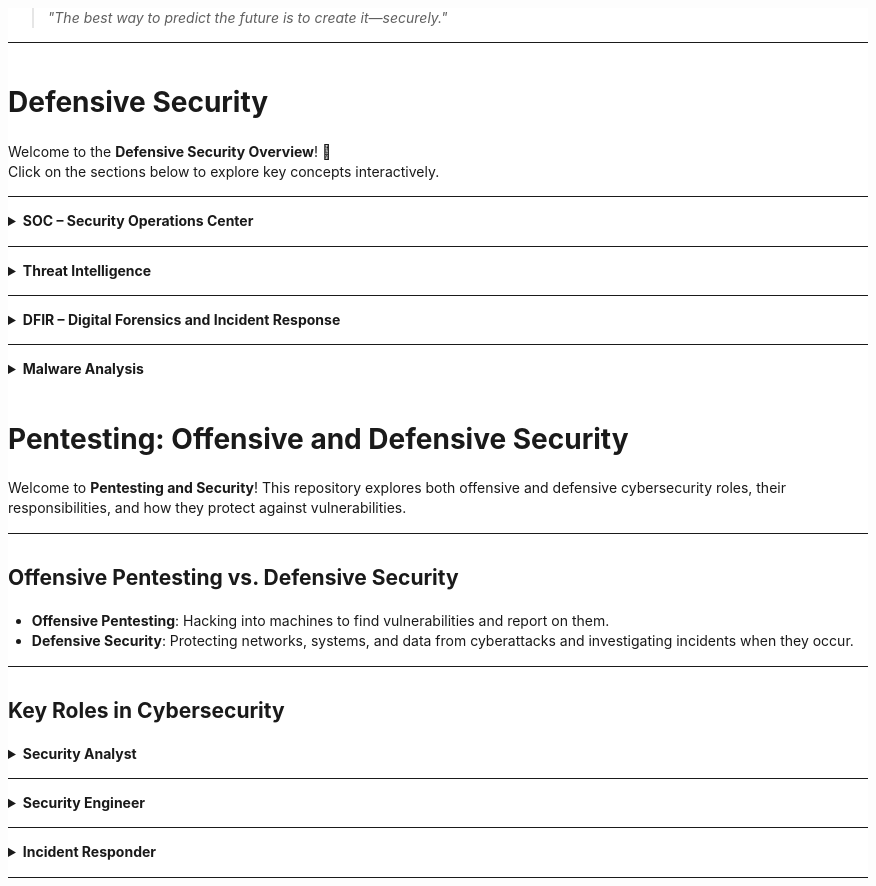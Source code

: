 > _"The best way to predict the future is to create it—securely."_  

---

# Defensive Security

Welcome to the **Defensive Security Overview**! 🚀  
Click on the sections below to explore key concepts interactively.

---

<details><summary><strong>SOC – Security Operations Center</strong></summary></details>

---

<details><summary><strong>Threat Intelligence</strong></summary></details>

---

<details><summary><strong>DFIR – Digital Forensics and Incident Response</strong></summary></details>

---

<details><summary><strong>Malware Analysis</strong></summary></details>

# Pentesting: Offensive and Defensive Security

Welcome to **Pentesting and Security**! This repository explores both offensive and defensive cybersecurity roles, their responsibilities, and how they protect against vulnerabilities.

---

## Offensive Pentesting vs. Defensive Security
- **Offensive Pentesting**: Hacking into machines to find vulnerabilities and report on them.
- **Defensive Security**: Protecting networks, systems, and data from cyberattacks and investigating incidents when they occur.

---

## Key Roles in Cybersecurity

<details><summary><strong>Security Analyst</strong></summary></details>

---

<details><summary><strong>Security Engineer</strong></summary></details>

---

<details><summary><strong>Incident Responder</strong></summary></details>

---
